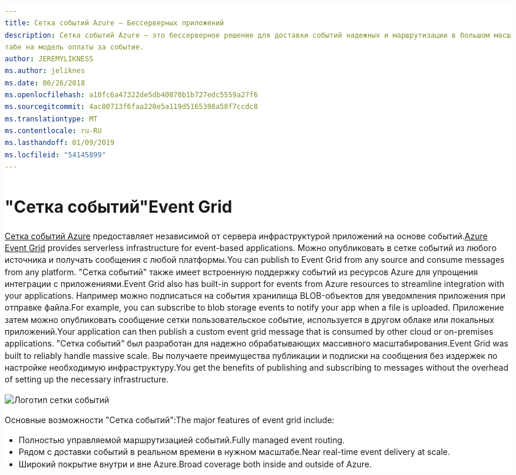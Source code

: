 ```yaml
---
title: Сетка событий Azure — Бессерверных приложений
description: Сетка событий Azure — это бессерверное решение для доставки событий надежных и маршрутизации в большом масштабе на модель оплаты за событие.
author: JEREMYLIKNESS
ms.author: jeliknes
ms.date: 06/26/2018
ms.openlocfilehash: a10fc6a47322de5db40870b1b727edc5559a27f6
ms.sourcegitcommit: 4ac80713f6faa220e5a119d5165308a58f7ccdc8
ms.translationtype: MT
ms.contentlocale: ru-RU
ms.lasthandoff: 01/09/2019
ms.locfileid: "54145899"
---
```

# <a name="event-grid"></a><span data-ttu-id="8d0ea-103">"Сетка событий"</span><span class="sxs-lookup"><span data-stu-id="8d0ea-103">Event Grid</span></span>

<span data-ttu-id="8d0ea-104">[Сетка событий Azure](/azure/event-grid/overview) предоставляет независимой от сервера инфраструктурой приложений на основе событий.</span><span class="sxs-lookup"><span data-stu-id="8d0ea-104">[Azure Event Grid](/azure/event-grid/overview) provides serverless infrastructure for event-based applications.</span></span> <span data-ttu-id="8d0ea-105">Можно опубликовать в сетке событий из любого источника и получать сообщения с любой платформы.</span><span class="sxs-lookup"><span data-stu-id="8d0ea-105">You can publish to Event Grid from any source and consume messages from any platform.</span></span> <span data-ttu-id="8d0ea-106">"Сетка событий" также имеет встроенную поддержку событий из ресурсов Azure для упрощения интеграции с приложениями.</span><span class="sxs-lookup"><span data-stu-id="8d0ea-106">Event Grid also has built-in support for events from Azure resources to streamline integration with your applications.</span></span> <span data-ttu-id="8d0ea-107">Например можно подписаться на события хранилища BLOB-объектов для уведомления приложения при отправке файла.</span><span class="sxs-lookup"><span data-stu-id="8d0ea-107">For example, you can subscribe to blob storage events to notify your app when a file is uploaded.</span></span> <span data-ttu-id="8d0ea-108">Приложение затем можно опубликовать сообщение сетки пользовательское событие, используется в другом облаке или локальных приложений.</span><span class="sxs-lookup"><span data-stu-id="8d0ea-108">Your application can then publish a custom event grid message that is consumed by other cloud or on-premises applications.</span></span> <span data-ttu-id="8d0ea-109">"Сетка событий" был разработан для надежно обрабатывающих массивного масштабирования.</span><span class="sxs-lookup"><span data-stu-id="8d0ea-109">Event Grid was built to reliably handle massive scale.</span></span> <span data-ttu-id="8d0ea-110">Вы получаете преимущества публикации и подписки на сообщения без издержек по настройке необходимую инфраструктуру.</span><span class="sxs-lookup"><span data-stu-id="8d0ea-110">You get the benefits of publishing and subscribing to messages without the overhead of setting up the necessary infrastructure.</span></span>

![Логотип сетки событий](./media/event-grid-logo.png)

<span data-ttu-id="8d0ea-112">Основные возможности "Сетка событий":</span><span class="sxs-lookup"><span data-stu-id="8d0ea-112">The major features of event grid include:</span></span>

* <span data-ttu-id="8d0ea-113">Полностью управляемой маршрутизацией событий.</span><span class="sxs-lookup"><span data-stu-id="8d0ea-113">Fully managed event routing.</span></span>
* <span data-ttu-id="8d0ea-114">Рядом с доставки событий в реальном времени в нужном масштабе.</span><span class="sxs-lookup"><span data-stu-id="8d0ea-114">Near real-time event delivery at scale.</span></span>
* <span data-ttu-id="8d0ea-115">Широкий покрытие внутри и вне Azure.</span><span class="sxs-lookup"><span data-stu-id="8d0ea-115">Broad coverage both inside and outside of Azure.</span></span>
